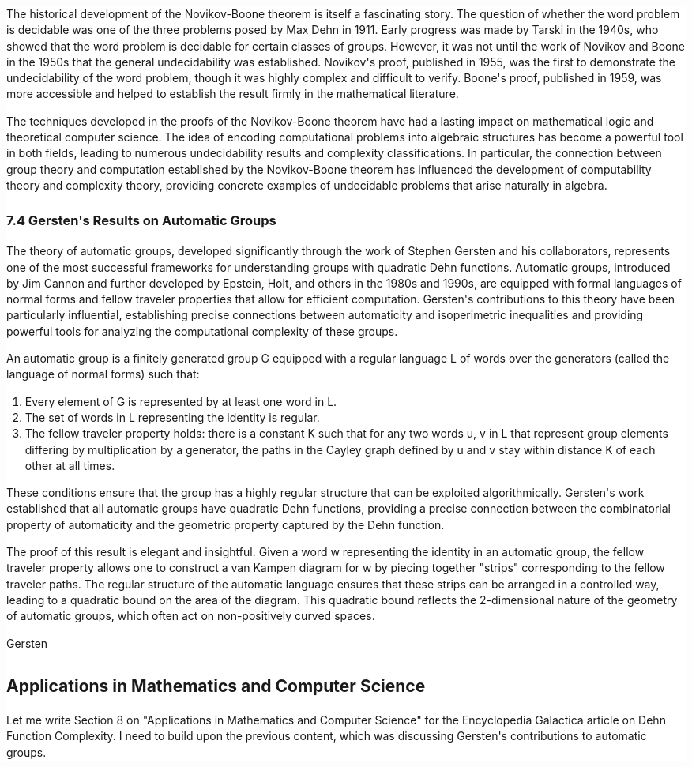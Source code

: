 The historical development of the Novikov-Boone theorem is itself a fascinating story. The question of whether the word problem is decidable was one of the three problems posed by Max Dehn in 1911. Early progress was made by Tarski in the 1940s, who showed that the word problem is decidable for certain classes of groups. However, it was not until the work of Novikov and Boone in the 1950s that the general undecidability was established. Novikov's proof, published in 1955, was the first to demonstrate the undecidability of the word problem, though it was highly complex and difficult to verify. Boone's proof, published in 1959, was more accessible and helped to establish the result firmly in the mathematical literature.

The techniques developed in the proofs of the Novikov-Boone theorem have had a lasting impact on mathematical logic and theoretical computer science. The idea of encoding computational problems into algebraic structures has become a powerful tool in both fields, leading to numerous undecidability results and complexity classifications. In particular, the connection between group theory and computation established by the Novikov-Boone theorem has influenced the development of computability theory and complexity theory, providing concrete examples of undecidable problems that arise naturally in algebra.

### 7.4 Gersten's Results on Automatic Groups

The theory of automatic groups, developed significantly through the work of Stephen Gersten and his collaborators, represents one of the most successful frameworks for understanding groups with quadratic Dehn functions. Automatic groups, introduced by Jim Cannon and further developed by Epstein, Holt, and others in the 1980s and 1990s, are equipped with formal languages of normal forms and fellow traveler properties that allow for efficient computation. Gersten's contributions to this theory have been particularly influential, establishing precise connections between automaticity and isoperimetric inequalities and providing powerful tools for analyzing the computational complexity of these groups.

An automatic group is a finitely generated group G equipped with a regular language L of words over the generators (called the language of normal forms) such that:
1. Every element of G is represented by at least one word in L.
2. The set of words in L representing the identity is regular.
3. The fellow traveler property holds: there is a constant K such that for any two words u, v in L that represent group elements differing by multiplication by a generator, the paths in the Cayley graph defined by u and v stay within distance K of each other at all times.

These conditions ensure that the group has a highly regular structure that can be exploited algorithmically. Gersten's work established that all automatic groups have quadratic Dehn functions, providing a precise connection between the combinatorial property of automaticity and the geometric property captured by the Dehn function.

The proof of this result is elegant and insightful. Given a word w representing the identity in an automatic group, the fellow traveler property allows one to construct a van Kampen diagram for w by piecing together "strips" corresponding to the fellow traveler paths. The regular structure of the automatic language ensures that these strips can be arranged in a controlled way, leading to a quadratic bound on the area of the diagram. This quadratic bound reflects the 2-dimensional nature of the geometry of automatic groups, which often act on non-positively curved spaces.

Gersten

## Applications in Mathematics and Computer Science

<think>Let me write Section 8 on "Applications in Mathematics and Computer Science" for the Encyclopedia Galactica article on Dehn Function Complexity. I need to build upon the previous content, which was discussing Gersten's contributions to automatic groups.
